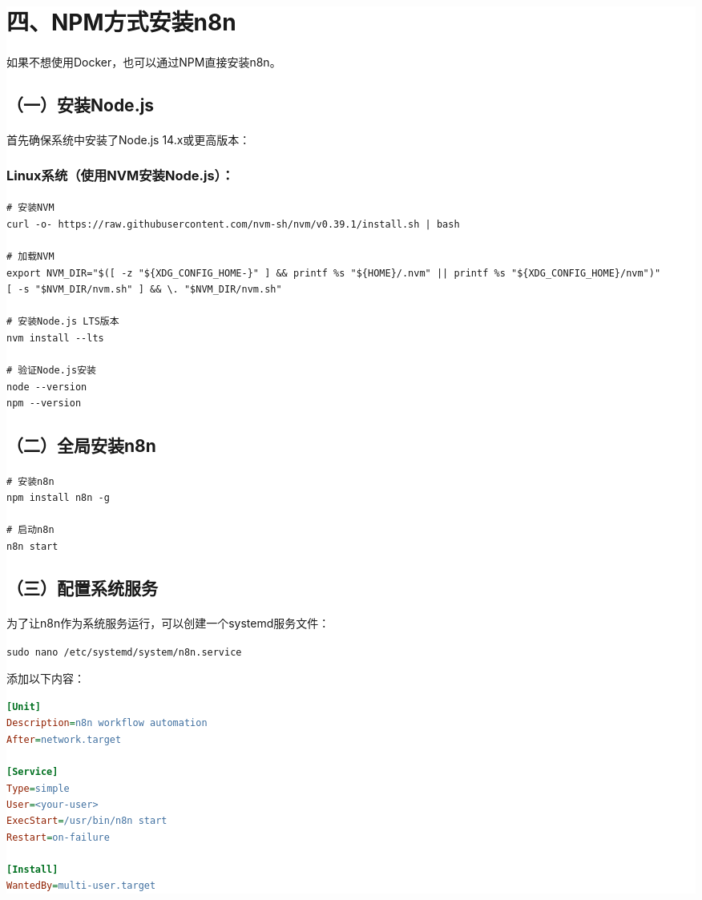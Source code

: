 # 四、NPM方式安装n8n

如果不想使用Docker，也可以通过NPM直接安装n8n。

## （一）安装Node.js

首先确保系统中安装了Node.js 14.x或更高版本：

### Linux系统（使用NVM安装Node.js）：

```shell
# 安装NVM
curl -o- https://raw.githubusercontent.com/nvm-sh/nvm/v0.39.1/install.sh | bash

# 加载NVM
export NVM_DIR="$([ -z "${XDG_CONFIG_HOME-}" ] && printf %s "${HOME}/.nvm" || printf %s "${XDG_CONFIG_HOME}/nvm")"
[ -s "$NVM_DIR/nvm.sh" ] && \. "$NVM_DIR/nvm.sh"

# 安装Node.js LTS版本
nvm install --lts

# 验证Node.js安装
node --version
npm --version
```

## （二）全局安装n8n

```shell
# 安装n8n
npm install n8n -g

# 启动n8n
n8n start
```

## （三）配置系统服务

为了让n8n作为系统服务运行，可以创建一个systemd服务文件：

```shell
sudo nano /etc/systemd/system/n8n.service
```

添加以下内容：

```ini
[Unit]
Description=n8n workflow automation
After=network.target

[Service]
Type=simple
User=<your-user>
ExecStart=/usr/bin/n8n start
Restart=on-failure

[Install]
WantedBy=multi-user.target
```
